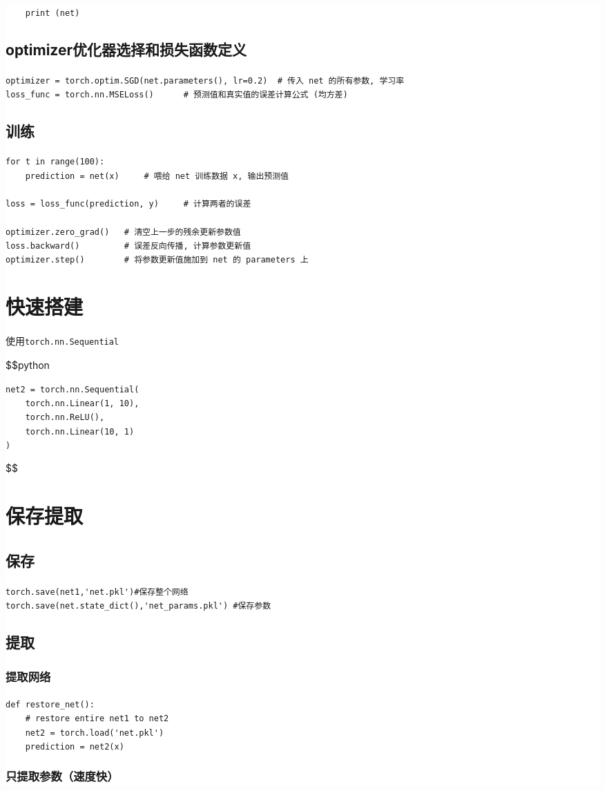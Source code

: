         print (net)
        

## optimizer优化器选择和损失函数定义

    optimizer = torch.optim.SGD(net.parameters(), lr=0.2)  # 传入 net 的所有参数, 学习率
    loss_func = torch.nn.MSELoss()      # 预测值和真实值的误差计算公式 (均方差)
    
## 训练

    for t in range(100):
        prediction = net(x)     # 喂给 net 训练数据 x, 输出预测值

    loss = loss_func(prediction, y)     # 计算两者的误差

    optimizer.zero_grad()   # 清空上一步的残余更新参数值
    loss.backward()         # 误差反向传播, 计算参数更新值
    optimizer.step()        # 将参数更新值施加到 net 的 parameters 上
    
    
# 快速搭建
使用`torch.nn.Sequential`

$$python

    net2 = torch.nn.Sequential(
        torch.nn.Linear(1, 10),
        torch.nn.ReLU(),
        torch.nn.Linear(10, 1)
    )
$$

# 保存提取
## 保存

    torch.save(net1,'net.pkl')#保存整个网络
    torch.save(net.state_dict(),'net_params.pkl') #保存参数
 
 
## 提取
### 提取网络
    def restore_net():
        # restore entire net1 to net2
        net2 = torch.load('net.pkl')
        prediction = net2(x)
        
### 只提取参数（速度快）
